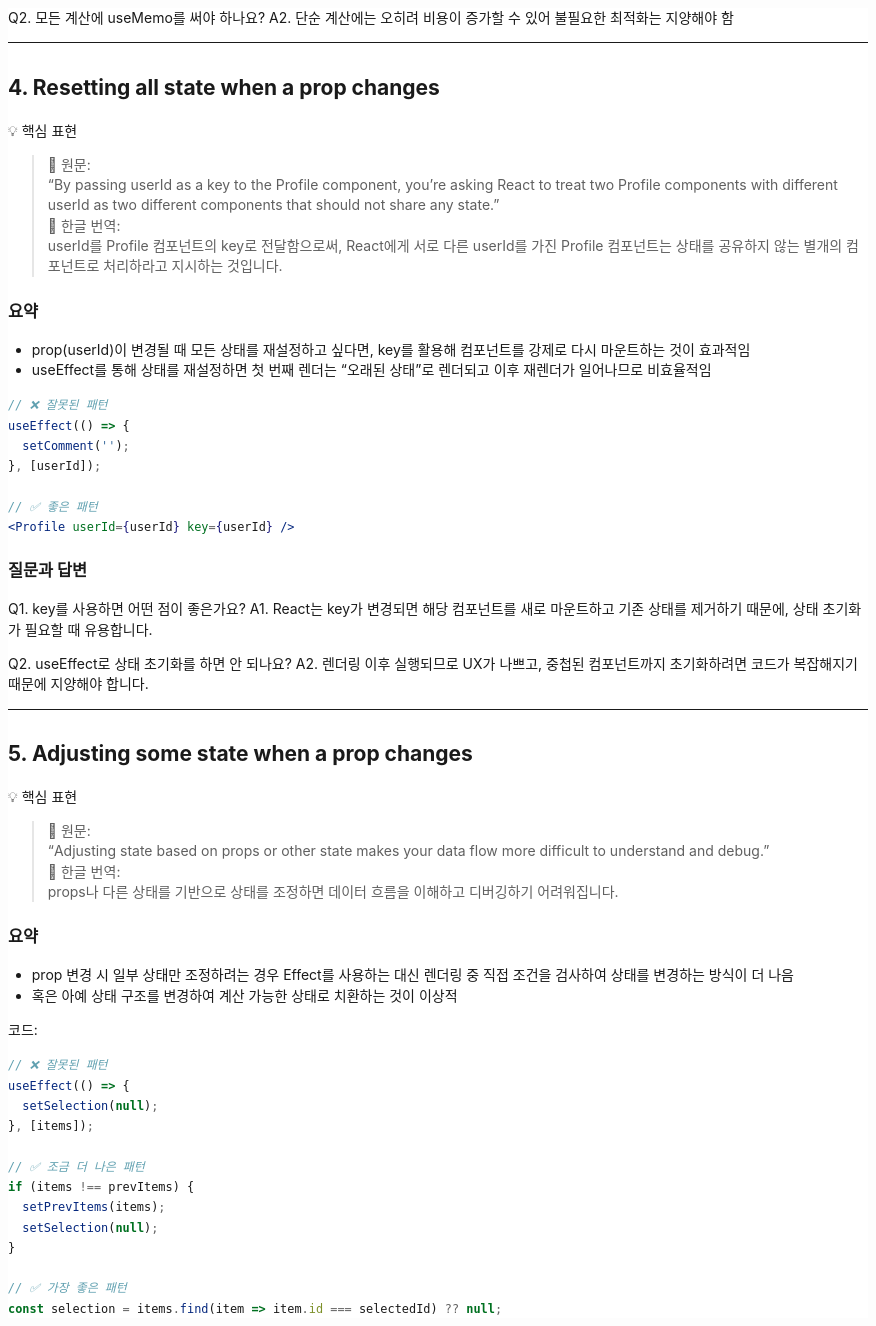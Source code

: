 Q2. 모든 계산에 useMemo를 써야 하나요?
A2. 단순 계산에는 오히려 비용이 증가할 수 있어 불필요한 최적화는 지양해야 함

---

## 4. Resetting all state when a prop changes
💡 핵심 표현
> 💬 원문:  
> “By passing userId as a key to the Profile component, you’re asking React to treat two Profile components with different userId as two different components that should not share any state.”  
> 📝 한글 번역:  
> userId를 Profile 컴포넌트의 key로 전달함으로써, React에게 서로 다른 userId를 가진 Profile 컴포넌트는 상태를 공유하지 않는 별개의 컴포넌트로 처리하라고 지시하는 것입니다.  

### 요약
- prop(userId)이 변경될 때 모든 상태를 재설정하고 싶다면, key를 활용해 컴포넌트를 강제로 다시 마운트하는 것이 효과적임
- useEffect를 통해 상태를 재설정하면 첫 번째 렌더는 “오래된 상태”로 렌더되고 이후 재렌더가 일어나므로 비효율적임

```jsx
// ❌ 잘못된 패턴
useEffect(() => {
  setComment('');
}, [userId]);

// ✅ 좋은 패턴
<Profile userId={userId} key={userId} />
```

### 질문과 답변
Q1. key를 사용하면 어떤 점이 좋은가요?
A1. React는 key가 변경되면 해당 컴포넌트를 새로 마운트하고 기존 상태를 제거하기 때문에, 상태 초기화가 필요할 때 유용합니다.

Q2. useEffect로 상태 초기화를 하면 안 되나요?
A2. 렌더링 이후 실행되므로 UX가 나쁘고, 중첩된 컴포넌트까지 초기화하려면 코드가 복잡해지기 때문에 지양해야 합니다.

---

## 5. Adjusting some state when a prop changes
💡 핵심 표현
> 💬 원문:  
> “Adjusting state based on props or other state makes your data flow more difficult to understand and debug.”  
> 📝 한글 번역:  
> props나 다른 상태를 기반으로 상태를 조정하면 데이터 흐름을 이해하고 디버깅하기 어려워집니다.  

### 요약
- prop 변경 시 일부 상태만 조정하려는 경우 Effect를 사용하는 대신 렌더링 중 직접 조건을 검사하여 상태를 변경하는 방식이 더 나음
- 혹은 아예 상태 구조를 변경하여 계산 가능한 상태로 치환하는 것이 이상적

코드:
```jsx
// ❌ 잘못된 패턴
useEffect(() => {
  setSelection(null);
}, [items]);

// ✅ 조금 더 나은 패턴
if (items !== prevItems) {
  setPrevItems(items);
  setSelection(null);
}

// ✅ 가장 좋은 패턴
const selection = items.find(item => item.id === selectedId) ?? null;
```